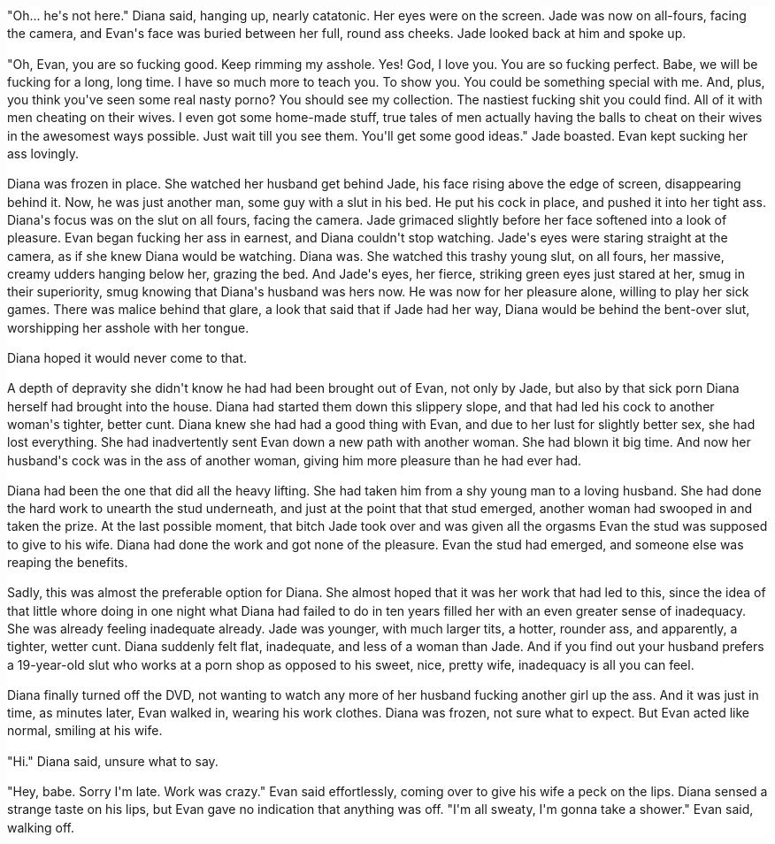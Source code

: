  "Oh... he's not here." Diana said, hanging up, nearly catatonic. Her eyes were on the screen. Jade was now on all-fours, facing the camera, and Evan's face was buried between her full, round ass cheeks. Jade looked back at him and spoke up. 

 "Oh, Evan, you are so fucking good. Keep rimming my asshole. Yes! God, I love you. You are so fucking perfect. Babe, we will be fucking for a long, long time. I have so much more to teach you. To show you. You could be something special with me. And, plus, you think you've seen some real nasty porno? You should see my collection. The nastiest fucking shit you could find. All of it with men cheating on their wives. I even got some home-made stuff, true tales of men actually having the balls to cheat on their wives in the awesomest ways possible. Just wait till you see them. You'll get some good ideas." Jade boasted. Evan kept sucking her ass lovingly. 

 Diana was frozen in place. She watched her husband get behind Jade, his face rising above the edge of screen, disappearing behind it. Now, he was just another man, some guy with a slut in his bed. He put his cock in place, and pushed it into her tight ass. Diana's focus was on the slut on all fours, facing the camera. Jade grimaced slightly before her face softened into a look of pleasure. Evan began fucking her ass in earnest, and Diana couldn't stop watching. Jade's eyes were staring straight at the camera, as if she knew Diana would be watching. Diana was. She watched this trashy young slut, on all fours, her massive, creamy udders hanging below her, grazing the bed. And Jade's eyes, her fierce, striking green eyes just stared at her, smug in their superiority, smug knowing that Diana's husband was hers now. He was now for her pleasure alone, willing to play her sick games. There was malice behind that glare, a look that said that if Jade had her way, Diana would be behind the bent-over slut, worshipping her asshole with her tongue. 

 Diana hoped it would never come to that. 

 A depth of depravity she didn't know he had had been brought out of Evan, not only by Jade, but also by that sick porn Diana herself had brought into the house. Diana had started them down this slippery slope, and that had led his cock to another woman's tighter, better cunt. Diana knew she had had a good thing with Evan, and due to her lust for slightly better sex, she had lost everything. She had inadvertently sent Evan down a new path with another woman. She had blown it big time. And now her husband's cock was in the ass of another woman, giving him more pleasure than he had ever had. 

 Diana had been the one that did all the heavy lifting. She had taken him from a shy young man to a loving husband. She had done the hard work to unearth the stud underneath, and just at the point that that stud emerged, another woman had swooped in and taken the prize. At the last possible moment, that bitch Jade took over and was given all the orgasms Evan the stud was supposed to give to his wife. Diana had done the work and got none of the pleasure. Evan the stud had emerged, and someone else was reaping the benefits. 

 Sadly, this was almost the preferable option for Diana. She almost hoped that it was her work that had led to this, since the idea of that little whore doing in one night what Diana had failed to do in ten years filled her with an even greater sense of inadequacy. She was already feeling inadequate already. Jade was younger, with much larger tits, a hotter, rounder ass, and apparently, a tighter, wetter cunt. Diana suddenly felt flat, inadequate, and less of a woman than Jade. And if you find out your husband prefers a 19-year-old slut who works at a porn shop as opposed to his sweet, nice, pretty wife, inadequacy is all you can feel. 

 Diana finally turned off the DVD, not wanting to watch any more of her husband fucking another girl up the ass. And it was just in time, as minutes later, Evan walked in, wearing his work clothes. Diana was frozen, not sure what to expect. But Evan acted like normal, smiling at his wife. 

 "Hi." Diana said, unsure what to say. 

 "Hey, babe. Sorry I'm late. Work was crazy." Evan said effortlessly, coming over to give his wife a peck on the lips. Diana sensed a strange taste on his lips, but Evan gave no indication that anything was off. "I'm all sweaty, I'm gonna take a shower." Evan said, walking off. 
